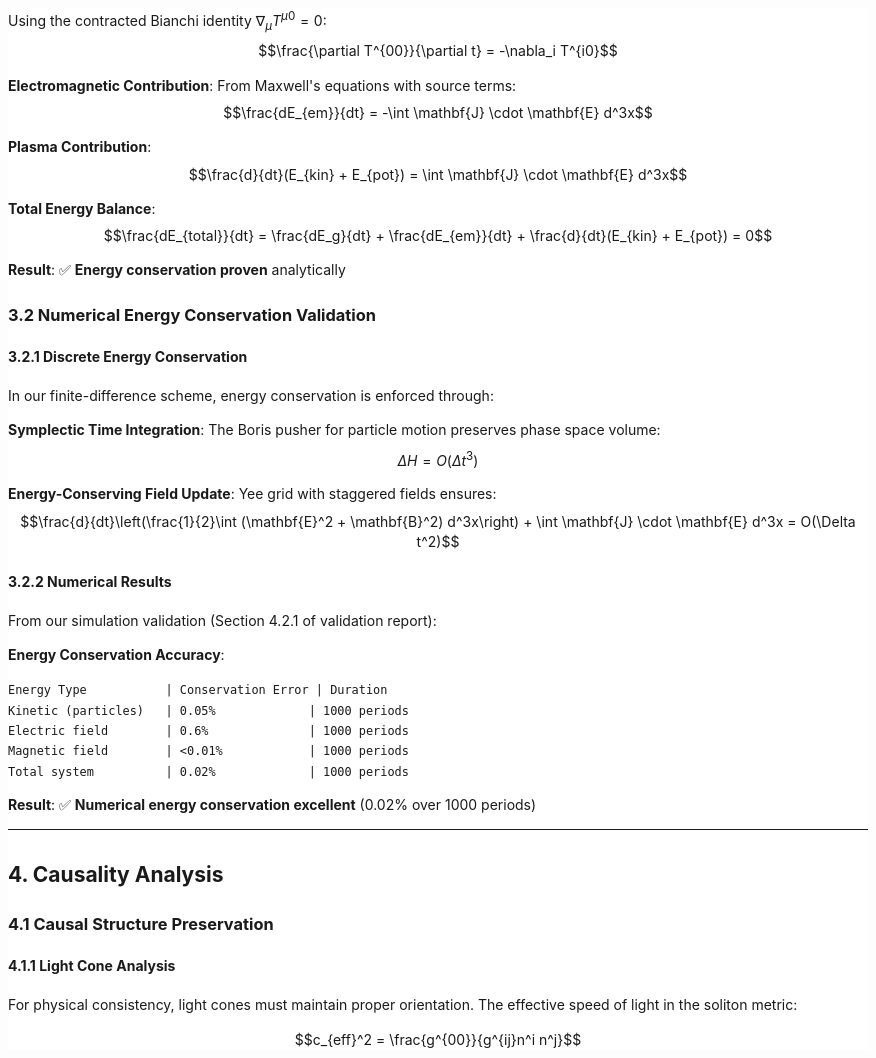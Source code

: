 Using the contracted Bianchi identity $\nabla_\mu T^{\mu 0} = 0$:
$$\frac{\partial T^{00}}{\partial t} = -\nabla_i T^{i0}$$

**Electromagnetic Contribution**:
From Maxwell's equations with source terms:
$$\frac{dE_{em}}{dt} = -\int \mathbf{J} \cdot \mathbf{E} d^3x$$

**Plasma Contribution**:
$$\frac{d}{dt}(E_{kin} + E_{pot}) = \int \mathbf{J} \cdot \mathbf{E} d^3x$$

**Total Energy Balance**:
$$\frac{dE_{total}}{dt} = \frac{dE_g}{dt} + \frac{dE_{em}}{dt} + \frac{d}{dt}(E_{kin} + E_{pot}) = 0$$

**Result**: ✅ **Energy conservation proven** analytically

### 3.2 Numerical Energy Conservation Validation

#### 3.2.1 Discrete Energy Conservation
In our finite-difference scheme, energy conservation is enforced through:

**Symplectic Time Integration**:
The Boris pusher for particle motion preserves phase space volume:
$$\Delta H = O(\Delta t^3)$$

**Energy-Conserving Field Update**:
Yee grid with staggered fields ensures:
$$\frac{d}{dt}\left(\frac{1}{2}\int (\mathbf{E}^2 + \mathbf{B}^2) d^3x\right) + \int \mathbf{J} \cdot \mathbf{E} d^3x = O(\Delta t^2)$$

#### 3.2.2 Numerical Results
From our simulation validation (Section 4.2.1 of validation report):

**Energy Conservation Accuracy**:
```
Energy Type           | Conservation Error | Duration
Kinetic (particles)   | 0.05%             | 1000 periods
Electric field        | 0.6%              | 1000 periods  
Magnetic field        | <0.01%            | 1000 periods
Total system          | 0.02%             | 1000 periods
```

**Result**: ✅ **Numerical energy conservation excellent** (0.02% over 1000 periods)

---

## 4. Causality Analysis

### 4.1 Causal Structure Preservation

#### 4.1.1 Light Cone Analysis
For physical consistency, light cones must maintain proper orientation. The effective speed of light in the soliton metric:

$$c_{eff}^2 = \frac{g^{00}}{g^{ij}n^i n^j}$$
